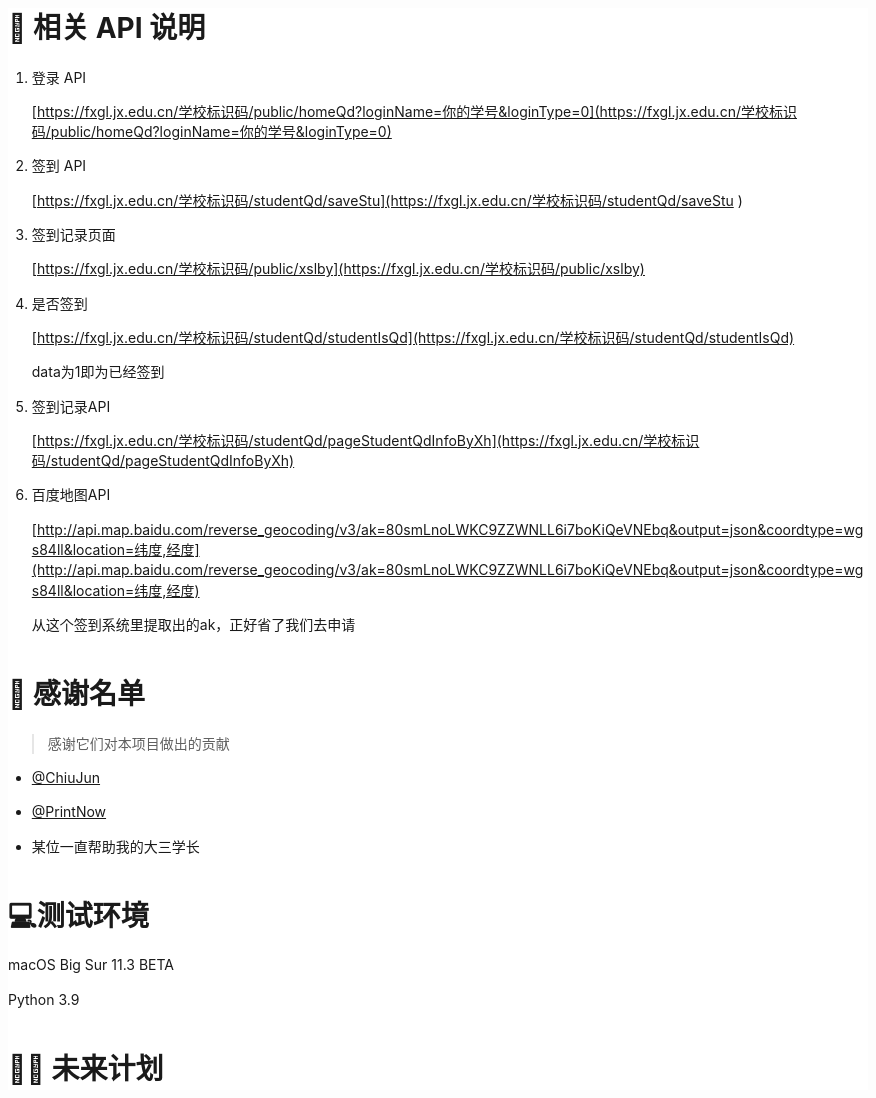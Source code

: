 # 🎨 相关 API 说明

1. 登录 API
   
   [https://fxgl.jx.edu.cn/学校标识码/public/homeQd?loginName=你的学号&loginType=0](https://fxgl.jx.edu.cn/学校标识码/public/homeQd?loginName=你的学号&loginType=0)
       
   
2. 签到 API

    [https://fxgl.jx.edu.cn/学校标识码/studentQd/saveStu](https://fxgl.jx.edu.cn/学校标识码/studentQd/saveStu    )    

    

3. 签到记录页面

    [https://fxgl.jx.edu.cn/学校标识码/public/xslby](https://fxgl.jx.edu.cn/学校标识码/public/xslby)

    

4. 是否签到

    [https://fxgl.jx.edu.cn/学校标识码/studentQd/studentIsQd](https://fxgl.jx.edu.cn/学校标识码/studentQd/studentIsQd)

    data为1即为已经签到

    

5. 签到记录API

    [https://fxgl.jx.edu.cn/学校标识码/studentQd/pageStudentQdInfoByXh](https://fxgl.jx.edu.cn/学校标识码/studentQd/pageStudentQdInfoByXh)

    

6. 百度地图API

    [http://api.map.baidu.com/reverse_geocoding/v3/ak=80smLnoLWKC9ZZWNLL6i7boKiQeVNEbq&output=json&coordtype=wgs84ll&location=纬度,经度](http://api.map.baidu.com/reverse_geocoding/v3/ak=80smLnoLWKC9ZZWNLL6i7boKiQeVNEbq&output=json&coordtype=wgs84ll&location=纬度,经度)

    从这个签到系统里提取出的ak，正好省了我们去申请

# 🙇‍ 感谢名单
> 感谢它们对本项目做出的贡献
- [@ChiuJun](https://github.com/ChiuJun)

- [@PrintNow](https://github.com/PrintNow)

- 某位一直帮助我的大三学长

# 💻测试环境

macOS Big Sur 11.3 BETA

Python 3.9

# 🙋‍♀️ 未来计划
